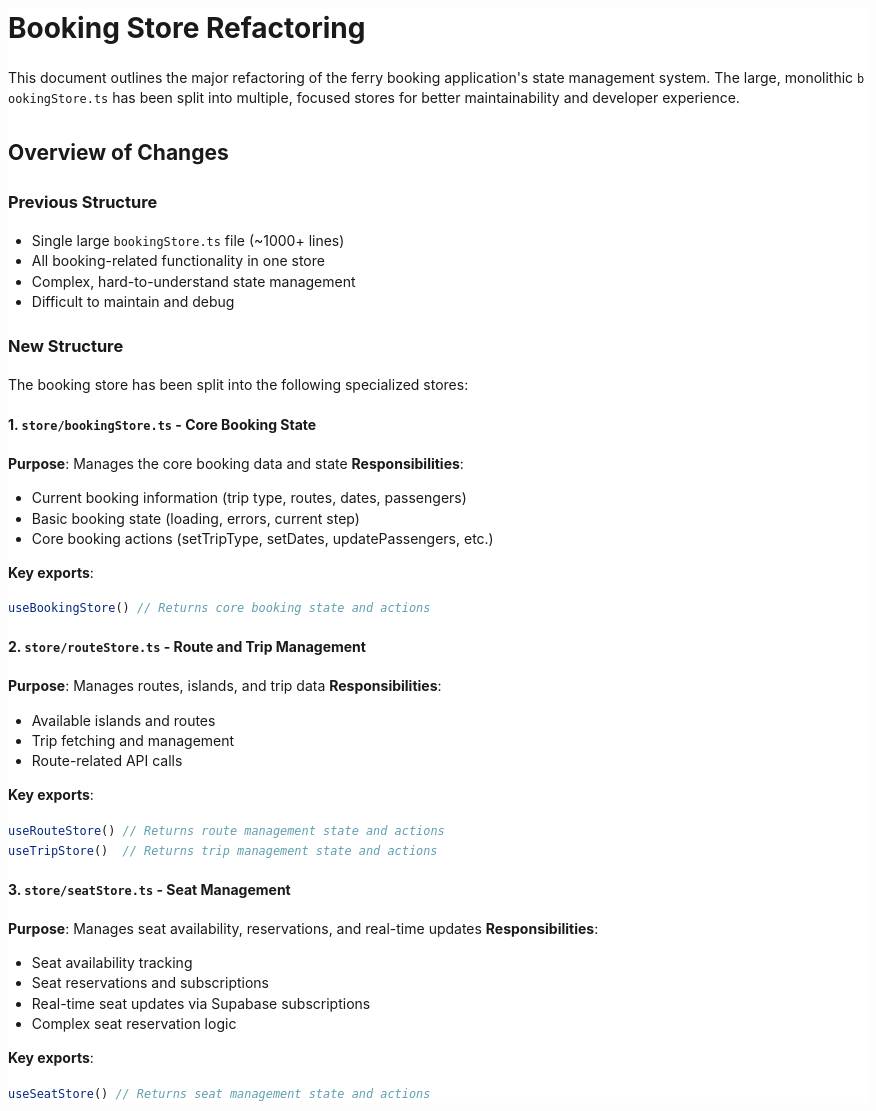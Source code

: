 # Booking Store Refactoring

This document outlines the major refactoring of the ferry booking application's state management system. The large, monolithic `bookingStore.ts` has been split into multiple, focused stores for better maintainability and developer experience.

## Overview of Changes

### Previous Structure
- Single large `bookingStore.ts` file (~1000+ lines)
- All booking-related functionality in one store
- Complex, hard-to-understand state management
- Difficult to maintain and debug

### New Structure
The booking store has been split into the following specialized stores:

#### 1. `store/bookingStore.ts` - Core Booking State
**Purpose**: Manages the core booking data and state
**Responsibilities**:
- Current booking information (trip type, routes, dates, passengers)
- Basic booking state (loading, errors, current step)
- Core booking actions (setTripType, setDates, updatePassengers, etc.)

**Key exports**:
```typescript
useBookingStore() // Returns core booking state and actions
```

#### 2. `store/routeStore.ts` - Route and Trip Management
**Purpose**: Manages routes, islands, and trip data
**Responsibilities**:
- Available islands and routes
- Trip fetching and management
- Route-related API calls

**Key exports**:
```typescript
useRouteStore() // Returns route management state and actions
useTripStore()  // Returns trip management state and actions
```

#### 3. `store/seatStore.ts` - Seat Management
**Purpose**: Manages seat availability, reservations, and real-time updates
**Responsibilities**:
- Seat availability tracking
- Seat reservations and subscriptions
- Real-time seat updates via Supabase subscriptions
- Complex seat reservation logic

**Key exports**:
```typescript
useSeatStore() // Returns seat management state and actions
```
